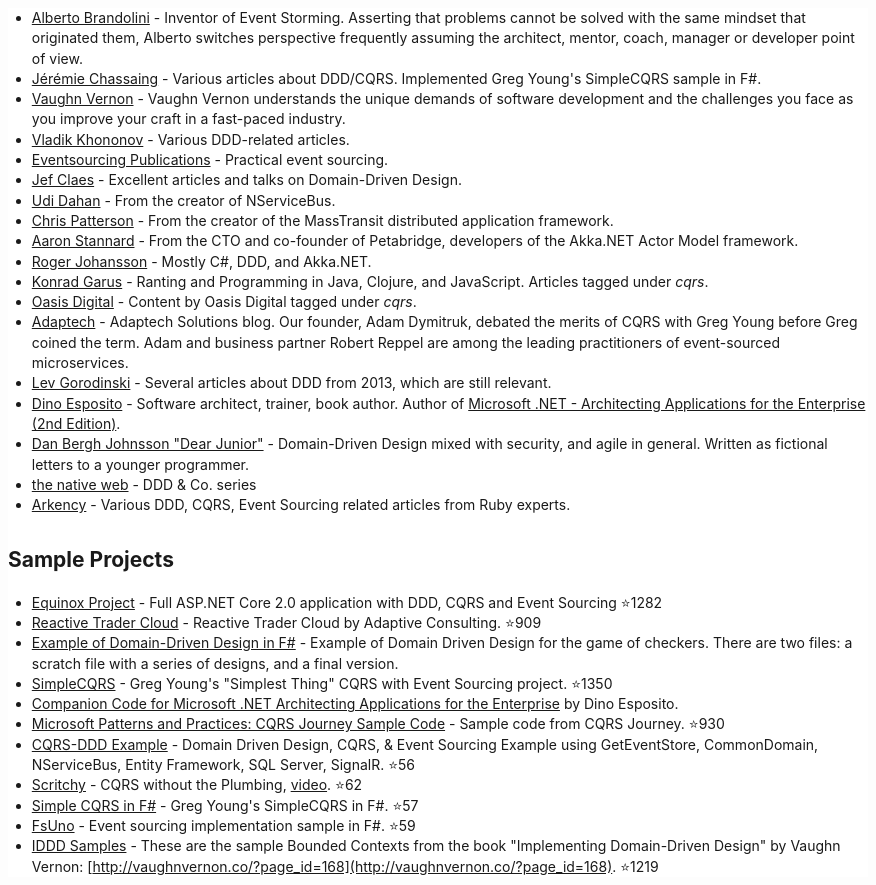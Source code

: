 - [Alberto Brandolini](https://ziobrando.blogspot.it) - Inventor of Event Storming. Asserting that problems cannot be solved with the same mindset that originated them, Alberto switches perspective frequently assuming the architect, mentor, coach, manager or developer point of view.
- [Jérémie Chassaing](http://thinkbeforecoding.com/) - Various articles about DDD/CQRS.  Implemented Greg Young's SimpleCQRS sample in F#.
- [Vaughn Vernon](https://vaughnvernon.co) - Vaughn Vernon understands the unique demands of software development and the challenges you face as you improve your craft in a fast-paced industry.
- [Vladik Khononov](http://vladikk.com/) - Various DDD-related articles.
- [Eventsourcing Publications](https://blog.eventsourcing.com) - Practical event sourcing.
- [Jef Claes](http://www.jefclaes.be/) - Excellent articles and talks on Domain-Driven Design.
- [Udi Dahan](http://udidahan.com/articles/) - From the creator of NServiceBus.
- [Chris Patterson](https://lostechies.com/chrispatterson/) - From the creator of the MassTransit distributed application framework.
- [Aaron Stannard](http://www.aaronstannard.com/) - From the CTO and co-founder of Petabridge, developers of the Akka.NET Actor Model framework.
- [Roger Johansson](https://rogeralsing.com/) - Mostly C#, DDD, and Akka.NET.
- [Konrad Garus](http://squirrel.pl/blog/) - Ranting and Programming in Java, Clojure, and JavaScript.  Articles tagged under *cqrs*.
- [Oasis Digital](http://blog.oasisdigital.com/category/cqrs/) - Content by Oasis Digital tagged under *cqrs*.
- [Adaptech](http://adaptechsolutions.net/blog/) - Adaptech Solutions blog.  Our founder, Adam Dymitruk, debated the merits of CQRS with Greg Young before Greg coined the term. Adam and business partner Robert Reppel are among the leading practitioners of event-sourced microservices.
- [Lev Gorodinski](http://gorodinski.com/) - Several articles about DDD from 2013, which are still relevant.
- [Dino Esposito](https://software2cents.wordpress.com/) - Software architect, trainer, book author.  Author of [Microsoft .NET - Architecting Applications for the Enterprise (2nd Edition)](https://www.amazon.com/Microsoft-NET-Architecting-Applications-Enterprise/dp/0735685355/).
- [Dan Bergh Johnsson "Dear Junior"](http://dearjunior.blogspot.se/search/label/domain%20driven%20design) - Domain-Driven Design mixed with security, and agile in general. Written as fictional letters to a younger programmer.
- [the native web](https://www.thenativeweb.io/blog/2017-10-25-09-46-ddd-and-co-part-1-whats-wrong-with-crud/) - DDD & Co. series
- [Arkency](https://blog.arkency.com/) - Various DDD, CQRS, Event Sourcing related articles from Ruby experts.

## Sample Projects

- [Equinox Project](https://github.com/EduardoPires/EquinoxProject) - Full ASP.NET Core 2.0 application with DDD, CQRS and Event Sourcing :star:1282
- [Reactive Trader Cloud](https://github.com/AdaptiveConsulting/ReactiveTraderCloud) - Reactive Trader Cloud by Adaptive Consulting. :star:909
- [Example of Domain-Driven Design in F#](https://gist.github.com/swlaschin/2ad8627d0400b2ab70e9f3da08902c9d) - Example of Domain Driven Design for the game of checkers. There are two files: a scratch file with a series of designs, and a final version.
- [SimpleCQRS](https://github.com/gregoryyoung/m-r) - Greg Young's "Simplest Thing" CQRS with Event Sourcing project. :star:1350
- [Companion Code for Microsoft .NET Architecting Applications for the Enterprise](https://naa4e.codeplex.com/SourceControl/latest) by Dino Esposito.
- [Microsoft Patterns and Practices: CQRS Journey Sample Code](https://github.com/mspnp/cqrs-journey) - Sample code from CQRS Journey. :star:930
- [CQRS-DDD Example](https://github.com/dcomartin/DDD-CQRS-ES-Example) - Domain Driven Design, CQRS, & Event Sourcing Example using GetEventStore, CommonDomain, NServiceBus, Entity Framework, SQL Server, SignalR. :star:56
- [Scritchy](https://github.com/ToJans/Scritchy) - CQRS without the Plumbing, [video](http://www.youtube.com/watch?v=5DKTFZD3hu8). :star:62
- [Simple CQRS in F#](https://github.com/thinkbeforecoding/m-r) - Greg Young's SimpleCQRS in F#. :star:57
- [FsUno](https://github.com/thinkbeforecoding/FsUno) - Event sourcing implementation sample in F#. :star:59
- [IDDD Samples](https://github.com/VaughnVernon/IDDD_Samples) - These are the sample Bounded Contexts from the book "Implementing Domain-Driven Design" by Vaughn Vernon: [http://vaughnvernon.co/?page_id=168](http://vaughnvernon.co/?page_id=168). :star:1219